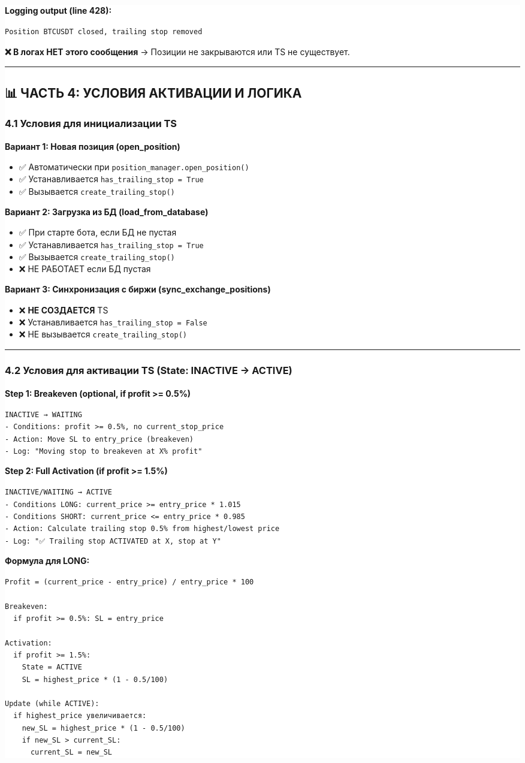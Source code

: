 **Logging output (line 428):**
```
Position BTCUSDT closed, trailing stop removed
```

**❌ В логах НЕТ этого сообщения** → Позиции не закрываются или TS не существует.

---

## 📊 ЧАСТЬ 4: УСЛОВИЯ АКТИВАЦИИ И ЛОГИКА

### 4.1 Условия для инициализации TS

**Вариант 1: Новая позиция (open_position)**
- ✅ Автоматически при `position_manager.open_position()`
- ✅ Устанавливается `has_trailing_stop = True`
- ✅ Вызывается `create_trailing_stop()`

**Вариант 2: Загрузка из БД (load_from_database)**
- ✅ При старте бота, если БД не пустая
- ✅ Устанавливается `has_trailing_stop = True`
- ✅ Вызывается `create_trailing_stop()`
- ❌ НЕ РАБОТАЕТ если БД пустая

**Вариант 3: Синхронизация с биржи (sync_exchange_positions)**
- ❌ **НЕ СОЗДАЕТСЯ** TS
- ❌ Устанавливается `has_trailing_stop = False`
- ❌ НЕ вызывается `create_trailing_stop()`

---

### 4.2 Условия для активации TS (State: INACTIVE → ACTIVE)

**Step 1: Breakeven (optional, if profit >= 0.5%)**
```
INACTIVE → WAITING
- Conditions: profit >= 0.5%, no current_stop_price
- Action: Move SL to entry_price (breakeven)
- Log: "Moving stop to breakeven at X% profit"
```

**Step 2: Full Activation (if profit >= 1.5%)**
```
INACTIVE/WAITING → ACTIVE
- Conditions LONG: current_price >= entry_price * 1.015
- Conditions SHORT: current_price <= entry_price * 0.985
- Action: Calculate trailing stop 0.5% from highest/lowest price
- Log: "✅ Trailing stop ACTIVATED at X, stop at Y"
```

**Формула для LONG:**
```
Profit = (current_price - entry_price) / entry_price * 100

Breakeven:
  if profit >= 0.5%: SL = entry_price

Activation:
  if profit >= 1.5%:
    State = ACTIVE
    SL = highest_price * (1 - 0.5/100)

Update (while ACTIVE):
  if highest_price увеличивается:
    new_SL = highest_price * (1 - 0.5/100)
    if new_SL > current_SL:
      current_SL = new_SL
```
